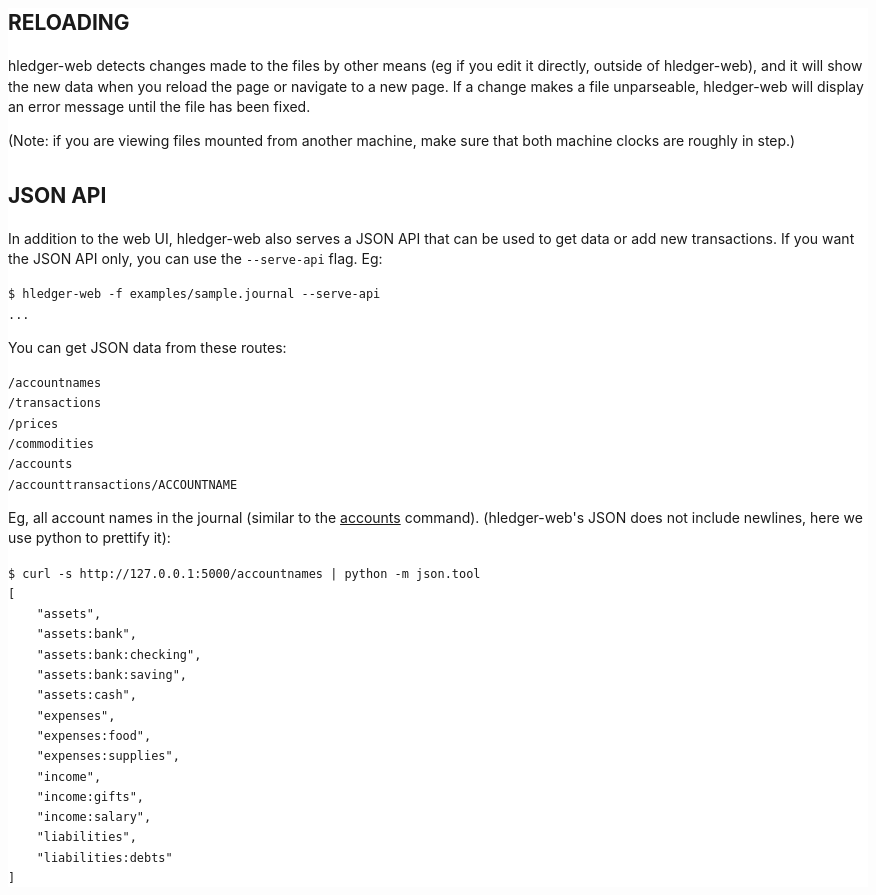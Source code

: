 ## RELOADING

hledger-web detects changes made to the files by other means (eg if you
edit it directly, outside of hledger-web), and it will show the new data
when you reload the page or navigate to a new page. If a change makes a
file unparseable, hledger-web will display an error message until the
file has been fixed.

(Note: if you are viewing files mounted from another machine, make sure
that both machine clocks are roughly in step.)

## JSON API

In addition to the web UI, hledger-web also serves a JSON API that can
be used to get data or add new transactions. If you want the JSON API
only, you can use the `--serve-api` flag. Eg:

``` shell
$ hledger-web -f examples/sample.journal --serve-api
...
```

You can get JSON data from these routes:

    /accountnames
    /transactions
    /prices
    /commodities
    /accounts
    /accounttransactions/ACCOUNTNAME

Eg, all account names in the journal (similar to the
[accounts](hledger.html#accounts) command). (hledger-web's JSON does not
include newlines, here we use python to prettify it):

``` shell
$ curl -s http://127.0.0.1:5000/accountnames | python -m json.tool
[
    "assets",
    "assets:bank",
    "assets:bank:checking",
    "assets:bank:saving",
    "assets:cash",
    "expenses",
    "expenses:food",
    "expenses:supplies",
    "income",
    "income:gifts",
    "income:salary",
    "liabilities",
    "liabilities:debts"
]
```
